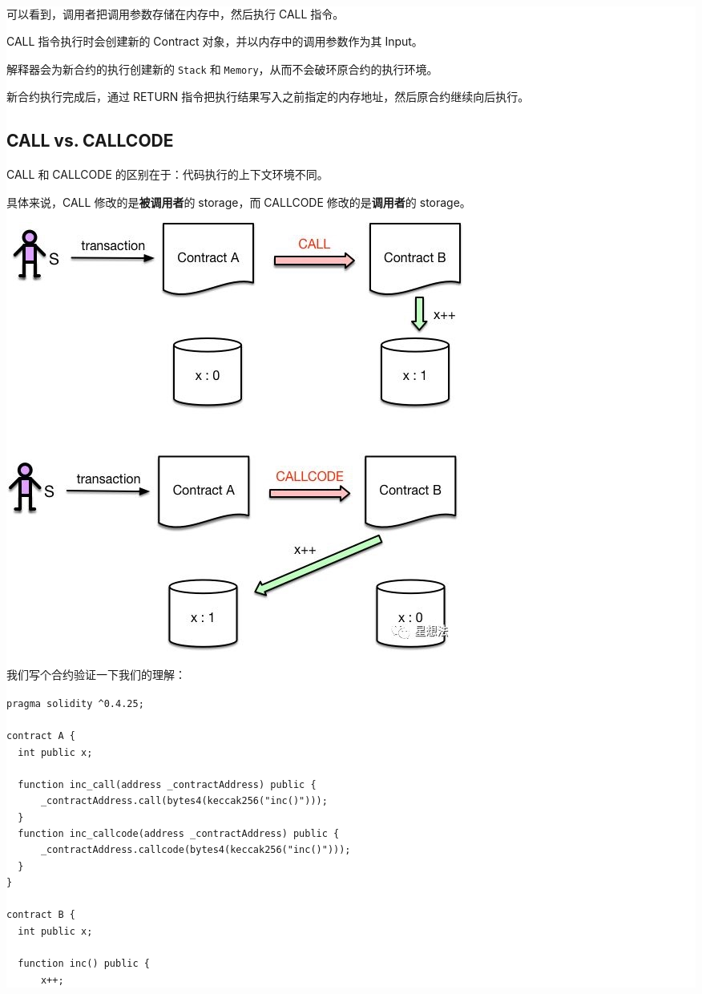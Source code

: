 可以看到，调用者把调用参数存储在内存中，然后执行 CALL 指令。

CALL 指令执行时会创建新的 Contract 对象，并以内存中的调用参数作为其 Input。

解释器会为新合约的执行创建新的 `Stack` 和 `Memory`，从而不会破环原合约的执行环境。

新合约执行完成后，通过 RETURN 指令把执行结果写入之前指定的内存地址，然后原合约继续向后执行。



## CALL vs. CALLCODE

CALL 和 CALLCODE 的区别在于：代码执行的上下文环境不同。

具体来说，CALL 修改的是**被调用者**的 storage，而 CALLCODE 修改的是**调用者**的 storage。

![](EVM-简介入门/13_callcode.jpg)



我们写个合约验证一下我们的理解：

```
pragma solidity ^0.4.25;

contract A {
  int public x;

  function inc_call(address _contractAddress) public {
      _contractAddress.call(bytes4(keccak256("inc()")));
  }
  function inc_callcode(address _contractAddress) public {
      _contractAddress.callcode(bytes4(keccak256("inc()")));
  }
}

contract B {
  int public x;

  function inc() public {
      x++;
```
